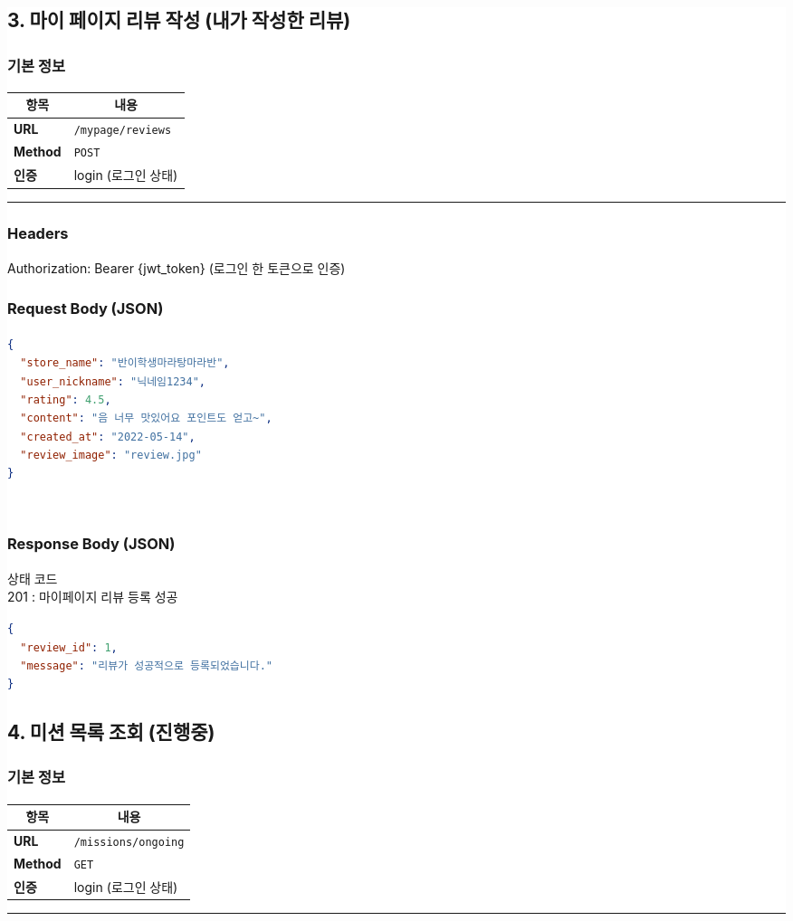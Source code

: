 ## 3. 마이 페이지 리뷰 작성 (내가 작성한 리뷰)

### 기본 정보
| 항목        | 내용               |
|------------|------------------|
| **URL**    | `/mypage/reviews` |
| **Method** | `POST`           |
| **인증**   | login (로그인 상태)   |

---

### Headers
Authorization: Bearer {jwt_token} (로그인 한 토큰으로 인증)


### Request Body (JSON)
```json
{
  "store_name": "반이학생마라탕마라반",
  "user_nickname": "닉네임1234",
  "rating": 4.5,
  "content": "음 너무 맛있어요 포인트도 얻고~",
  "created_at": "2022-05-14",
  "review_image": "review.jpg"
}
```
<br>

### Response Body (JSON) <br>
상태 코드 <br>
201 : 마이페이지 리뷰 등록 성공 <br>

```json
{
  "review_id": 1,
  "message": "리뷰가 성공적으로 등록되었습니다."
}
```

## 4. 미션 목록 조회 (진행중)

### 기본 정보
| 항목        | 내용                  |
|------------|---------------------|
| **URL**    | `/missions/ongoing` |
| **Method** | `GET`               |
| **인증**   | login (로그인 상태)      |

---